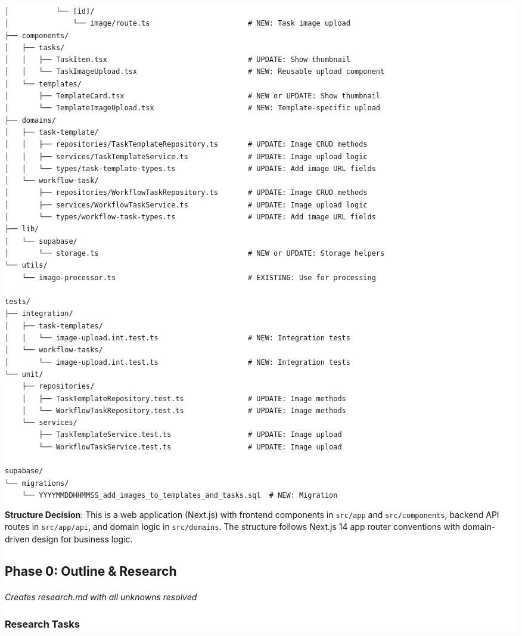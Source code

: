 ```
│           └── [id]/
│               └── image/route.ts                       # NEW: Task image upload
├── components/
│   ├── tasks/
│   │   ├── TaskItem.tsx                                 # UPDATE: Show thumbnail
│   │   └── TaskImageUpload.tsx                          # NEW: Reusable upload component
│   └── templates/
│       ├── TemplateCard.tsx                             # NEW or UPDATE: Show thumbnail
│       └── TemplateImageUpload.tsx                      # NEW: Template-specific upload
├── domains/
│   ├── task-template/
│   │   ├── repositories/TaskTemplateRepository.ts       # UPDATE: Image CRUD methods
│   │   ├── services/TaskTemplateService.ts              # UPDATE: Image upload logic
│   │   └── types/task-template-types.ts                 # UPDATE: Add image URL fields
│   └── workflow-task/
│       ├── repositories/WorkflowTaskRepository.ts       # UPDATE: Image CRUD methods
│       ├── services/WorkflowTaskService.ts              # UPDATE: Image upload logic
│       └── types/workflow-task-types.ts                 # UPDATE: Add image URL fields
├── lib/
│   └── supabase/
│       └── storage.ts                                   # NEW or UPDATE: Storage helpers
└── utils/
    └── image-processor.ts                               # EXISTING: Use for processing

tests/
├── integration/
│   ├── task-templates/
│   │   └── image-upload.int.test.ts                     # NEW: Integration tests
│   └── workflow-tasks/
│       └── image-upload.int.test.ts                     # NEW: Integration tests
└── unit/
    ├── repositories/
    │   ├── TaskTemplateRepository.test.ts               # UPDATE: Image methods
    │   └── WorkflowTaskRepository.test.ts               # UPDATE: Image methods
    └── services/
        ├── TaskTemplateService.test.ts                  # UPDATE: Image upload
        └── WorkflowTaskService.test.ts                  # UPDATE: Image upload

supabase/
└── migrations/
    └── YYYYMMDDHHMMSS_add_images_to_templates_and_tasks.sql  # NEW: Migration
```

**Structure Decision**: This is a web application (Next.js) with frontend components in `src/app` and `src/components`, backend API routes in `src/app/api`, and domain logic in `src/domains`. The structure follows Next.js 14 app router conventions with domain-driven design for business logic.

## Phase 0: Outline & Research
*Creates research.md with all unknowns resolved*

### Research Tasks
